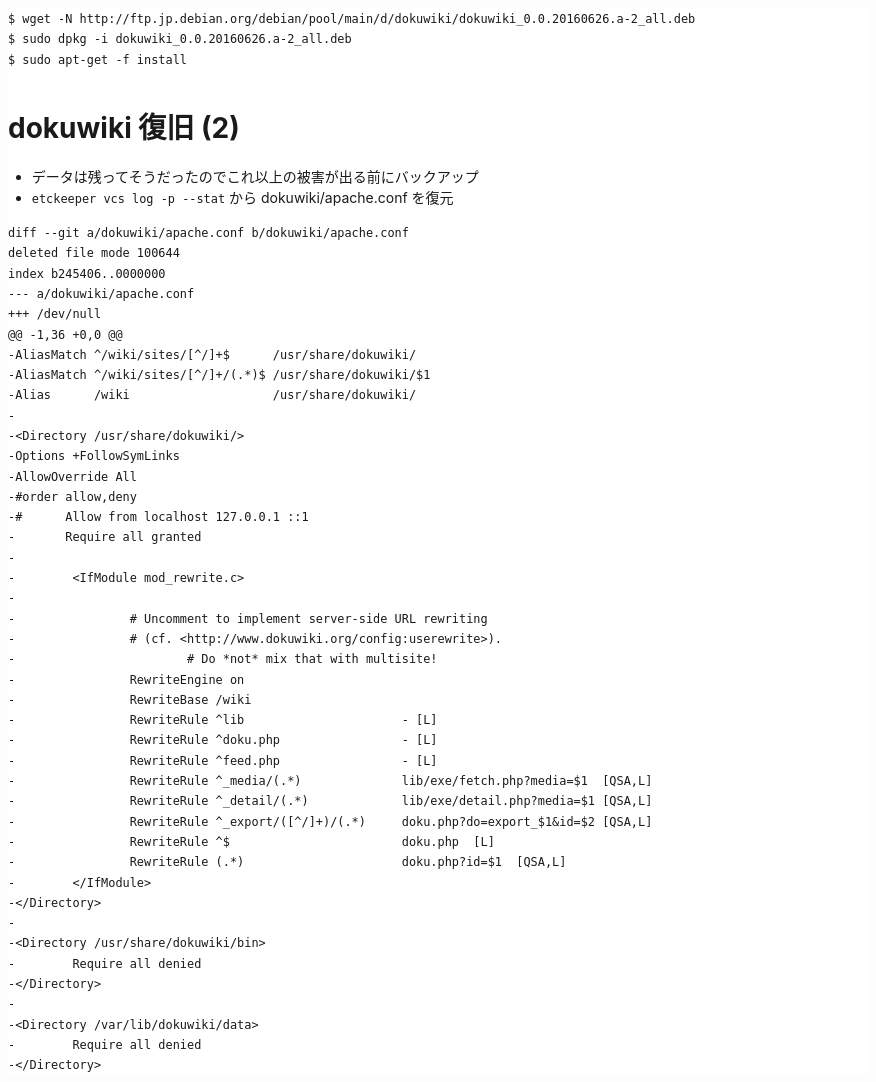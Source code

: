 ```
$ wget -N http://ftp.jp.debian.org/debian/pool/main/d/dokuwiki/dokuwiki_0.0.20160626.a-2_all.deb
$ sudo dpkg -i dokuwiki_0.0.20160626.a-2_all.deb
$ sudo apt-get -f install
```

# dokuwiki 復旧 (2)

- データは残ってそうだったのでこれ以上の被害が出る前にバックアップ
- `etckeeper vcs log -p --stat` から dokuwiki/apache.conf を復元

```
diff --git a/dokuwiki/apache.conf b/dokuwiki/apache.conf
deleted file mode 100644
index b245406..0000000
--- a/dokuwiki/apache.conf
+++ /dev/null
@@ -1,36 +0,0 @@
-AliasMatch ^/wiki/sites/[^/]+$      /usr/share/dokuwiki/
-AliasMatch ^/wiki/sites/[^/]+/(.*)$ /usr/share/dokuwiki/$1
-Alias      /wiki                    /usr/share/dokuwiki/
-
-<Directory /usr/share/dokuwiki/>
-Options +FollowSymLinks
-AllowOverride All
-#order allow,deny
-#      Allow from localhost 127.0.0.1 ::1
-       Require all granted
-
-        <IfModule mod_rewrite.c>
-
-                # Uncomment to implement server-side URL rewriting
-                # (cf. <http://www.dokuwiki.org/config:userewrite>).
-                        # Do *not* mix that with multisite!
-                RewriteEngine on
-                RewriteBase /wiki
-                RewriteRule ^lib                      - [L]
-                RewriteRule ^doku.php                 - [L]
-                RewriteRule ^feed.php                 - [L]
-                RewriteRule ^_media/(.*)              lib/exe/fetch.php?media=$1  [QSA,L]
-                RewriteRule ^_detail/(.*)             lib/exe/detail.php?media=$1 [QSA,L]
-                RewriteRule ^_export/([^/]+)/(.*)     doku.php?do=export_$1&id=$2 [QSA,L]
-                RewriteRule ^$                        doku.php  [L]
-                RewriteRule (.*)                      doku.php?id=$1  [QSA,L]
-        </IfModule>
-</Directory>
-
-<Directory /usr/share/dokuwiki/bin>
-        Require all denied
-</Directory>
-
-<Directory /var/lib/dokuwiki/data>
-        Require all denied
-</Directory>
```
